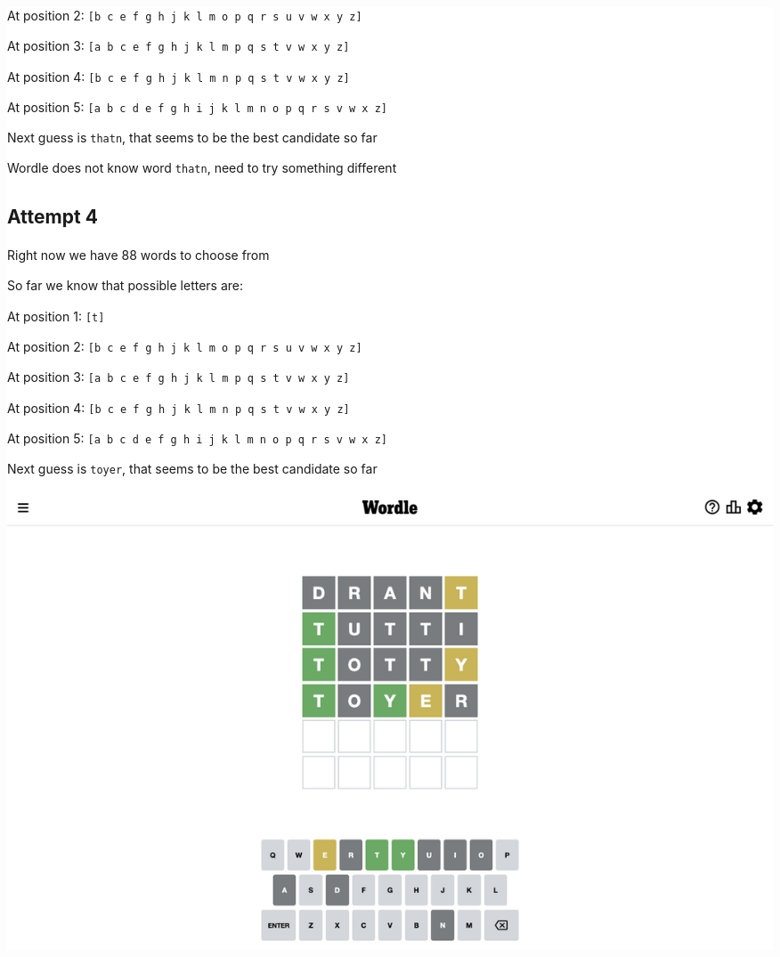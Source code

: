 At position 2: `[b c e f g h j k l m o p q r s u v w x y z]`

At position 3: `[a b c e f g h j k l m p q s t v w x y z]`

At position 4: `[b c e f g h j k l m n p q s t v w x y z]`

At position 5: `[a b c d e f g h i j k l m n o p q r s v w x z]`

Next guess is `thatn`, that seems to be the best candidate so far

Wordle does not know word `thatn`, need to try something different

## Attempt 4

Right now we have 88 words to choose from

So far we know that possible letters are:

At position 1: `[t]`

At position 2: `[b c e f g h j k l m o p q r s u v w x y z]`

At position 3: `[a b c e f g h j k l m p q s t v w x y z]`

At position 4: `[b c e f g h j k l m n p q s t v w x y z]`

At position 5: `[a b c d e f g h i j k l m n o p q r s v w x z]`

Next guess is `toyer`, that seems to be the best candidate so far

![Attempt 4](2022-09-14/attempt-4.png)
